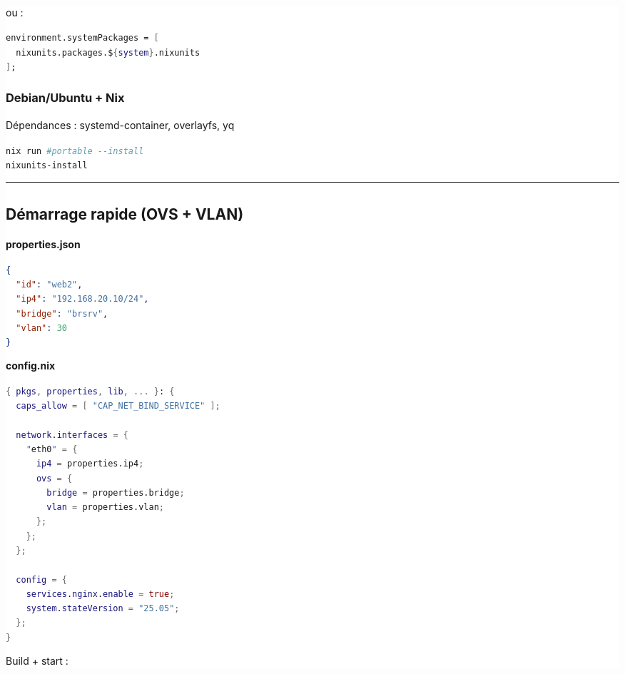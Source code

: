 ou :

```nix
environment.systemPackages = [
  nixunits.packages.${system}.nixunits
];
```

### Debian/Ubuntu + Nix

Dépendances : systemd-container, overlayfs, yq

```bash
nix run #portable --install
nixunits-install
```

---

## Démarrage rapide (OVS + VLAN)

**properties.json**
```json
{
  "id": "web2",
  "ip4": "192.168.20.10/24",
  "bridge": "brsrv",
  "vlan": 30
}
```

**config.nix**
```nix
{ pkgs, properties, lib, ... }: {
  caps_allow = [ "CAP_NET_BIND_SERVICE" ];

  network.interfaces = {
    "eth0" = {
      ip4 = properties.ip4;
      ovs = {
        bridge = properties.bridge;
        vlan = properties.vlan;
      };
    };
  };

  config = {
    services.nginx.enable = true;
    system.stateVersion = "25.05";
  };
}
```

Build + start :

